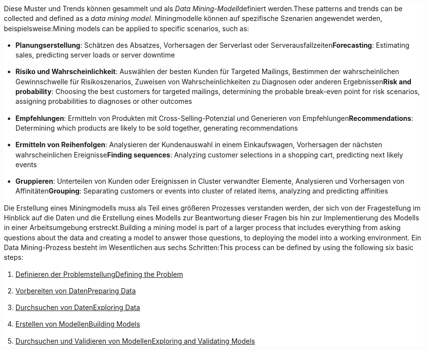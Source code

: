  <span data-ttu-id="73214-106">Diese Muster und Trends können gesammelt und als *Data Mining-Modell*definiert werden.</span><span class="sxs-lookup"><span data-stu-id="73214-106">These patterns and trends can be collected and defined as a *data mining model*.</span></span> <span data-ttu-id="73214-107">Miningmodelle können auf spezifische Szenarien angewendet werden, beispielsweise:</span><span class="sxs-lookup"><span data-stu-id="73214-107">Mining models can be applied to specific scenarios, such as:</span></span>

-   <span data-ttu-id="73214-108">**Planungserstellung**: Schätzen des Absatzes, Vorhersagen der Serverlast oder Serverausfallzeiten</span><span class="sxs-lookup"><span data-stu-id="73214-108">**Forecasting**: Estimating sales, predicting server loads or server downtime</span></span>

-   <span data-ttu-id="73214-109">**Risiko und Wahrscheinlichkeit**: Auswählen der besten Kunden für Targeted Mailings, Bestimmen der wahrscheinlichen Gewinnschwelle für Risikoszenarios, Zuweisen von Wahrscheinlichkeiten zu Diagnosen oder anderen Ergebnissen</span><span class="sxs-lookup"><span data-stu-id="73214-109">**Risk and probability**: Choosing the best customers for targeted mailings, determining the probable break-even point for risk scenarios, assigning probabilities to diagnoses or other outcomes</span></span>

-   <span data-ttu-id="73214-110">**Empfehlungen**: Ermitteln von Produkten mit Cross-Selling-Potenzial und Generieren von Empfehlungen</span><span class="sxs-lookup"><span data-stu-id="73214-110">**Recommendations**: Determining which products are likely to be sold together, generating recommendations</span></span>

-   <span data-ttu-id="73214-111">**Ermitteln von Reihenfolgen**: Analysieren der Kundenauswahl in einem Einkaufswagen, Vorhersagen der nächsten wahrscheinlichen Ereignisse</span><span class="sxs-lookup"><span data-stu-id="73214-111">**Finding sequences**: Analyzing customer selections in a shopping cart, predicting next likely events</span></span>

-   <span data-ttu-id="73214-112">**Gruppieren**: Unterteilen von Kunden oder Ereignissen in Cluster verwandter Elemente, Analysieren und Vorhersagen von Affinitäten</span><span class="sxs-lookup"><span data-stu-id="73214-112">**Grouping**: Separating customers or events into cluster of related items, analyzing and predicting affinities</span></span>

 <span data-ttu-id="73214-113">Die Erstellung eines Miningmodells muss als Teil eines größeren Prozesses verstanden werden, der sich von der Fragestellung im Hinblick auf die Daten und die Erstellung eines Modells zur Beantwortung dieser Fragen bis hin zur Implementierung des Modells in einer Arbeitsumgebung erstreckt.</span><span class="sxs-lookup"><span data-stu-id="73214-113">Building a mining model is part of a larger process that includes everything from asking questions about the data and creating a model to answer those questions, to deploying the model into a working environment.</span></span> <span data-ttu-id="73214-114">Ein Data Mining-Prozess besteht im Wesentlichen aus sechs Schritten:</span><span class="sxs-lookup"><span data-stu-id="73214-114">This process can be defined by using the following six basic steps:</span></span>

1.  [<span data-ttu-id="73214-115">Definieren der Problemstellung</span><span class="sxs-lookup"><span data-stu-id="73214-115">Defining the Problem</span></span>](#DefiningTheProblem)

2.  [<span data-ttu-id="73214-116">Vorbereiten von Daten</span><span class="sxs-lookup"><span data-stu-id="73214-116">Preparing Data</span></span>](#PreparingData)

3.  [<span data-ttu-id="73214-117">Durchsuchen von Daten</span><span class="sxs-lookup"><span data-stu-id="73214-117">Exploring Data</span></span>](#ExploringData)

4.  [<span data-ttu-id="73214-118">Erstellen von Modellen</span><span class="sxs-lookup"><span data-stu-id="73214-118">Building Models</span></span>](#BuildingModels)

5.  [<span data-ttu-id="73214-119">Durchsuchen und Validieren von Modellen</span><span class="sxs-lookup"><span data-stu-id="73214-119">Exploring and Validating Models</span></span>](#ValidatingModels)

